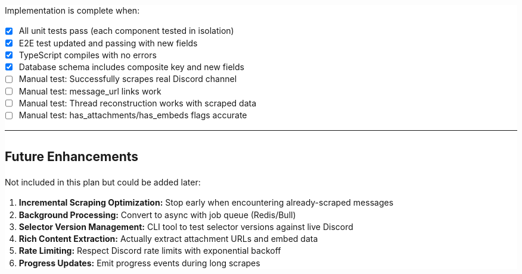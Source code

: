 Implementation is complete when:

- [x] All unit tests pass (each component tested in isolation)
- [x] E2E test updated and passing with new fields
- [x] TypeScript compiles with no errors
- [x] Database schema includes composite key and new fields
- [ ] Manual test: Successfully scrapes real Discord channel
- [ ] Manual test: message_url links work
- [ ] Manual test: Thread reconstruction works with scraped data
- [ ] Manual test: has_attachments/has_embeds flags accurate

---

## Future Enhancements

Not included in this plan but could be added later:

1. **Incremental Scraping Optimization:** Stop early when encountering already-scraped messages
2. **Background Processing:** Convert to async with job queue (Redis/Bull)
3. **Selector Version Management:** CLI tool to test selector versions against live Discord
4. **Rich Content Extraction:** Actually extract attachment URLs and embed data
5. **Rate Limiting:** Respect Discord rate limits with exponential backoff
6. **Progress Updates:** Emit progress events during long scrapes
